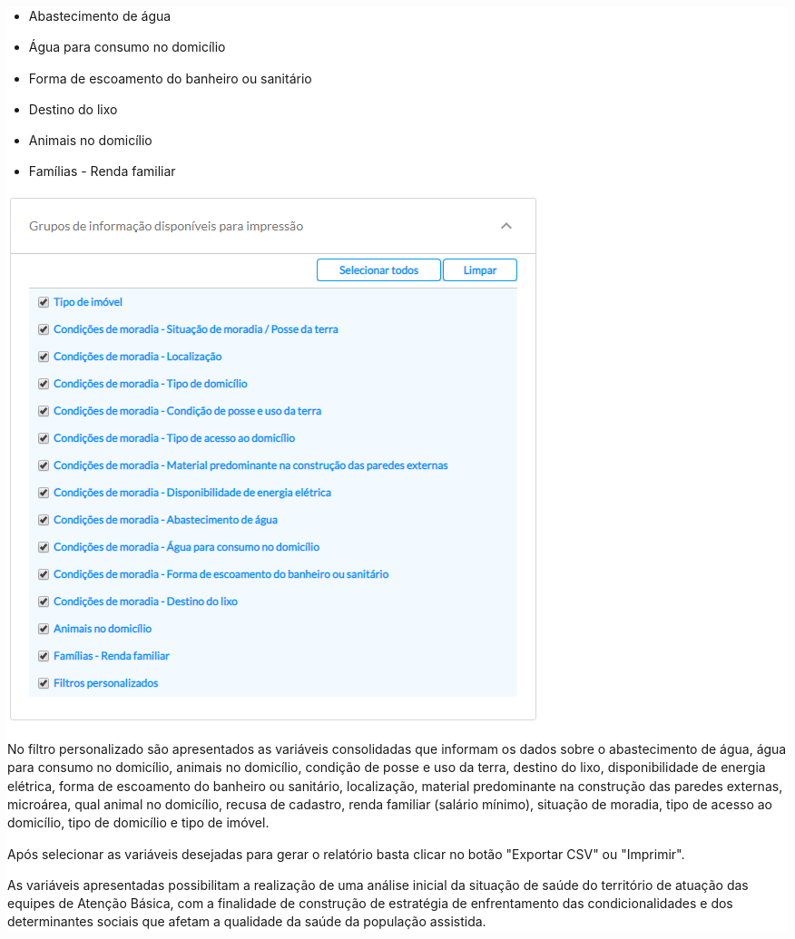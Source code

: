 - Abastecimento de água

- Água para consumo no domicílio

- Forma de escoamento do banheiro ou sanitário

- Destino do lixo

- Animais no domicílio

- Famílias - Renda familiar

![](media/image782.png)

No filtro personalizado são apresentados as variáveis consolidadas que informam os dados sobre o abastecimento de água, água para consumo no domicílio, animais no domicílio, condição de posse e uso da terra, destino do lixo, disponibilidade de energia elétrica, forma de escoamento do banheiro ou sanitário, localização, material predominante na construção das paredes externas, microárea, qual animal no domicílio, recusa de cadastro, renda familiar (salário mínimo), situação de moradia, tipo de acesso ao domicílio, tipo de domicílio e tipo de imóvel.

Após selecionar as variáveis desejadas para gerar o relatório basta clicar no botão "Exportar CSV" ou "Imprimir".

As variáveis apresentadas possibilitam a realização de uma análise inicial da situação de saúde do território de atuação das equipes de Atenção Básica, com a finalidade de construção de estratégia de enfrentamento das condicionalidades e dos determinantes sociais que afetam a qualidade da saúde da população assistida.
